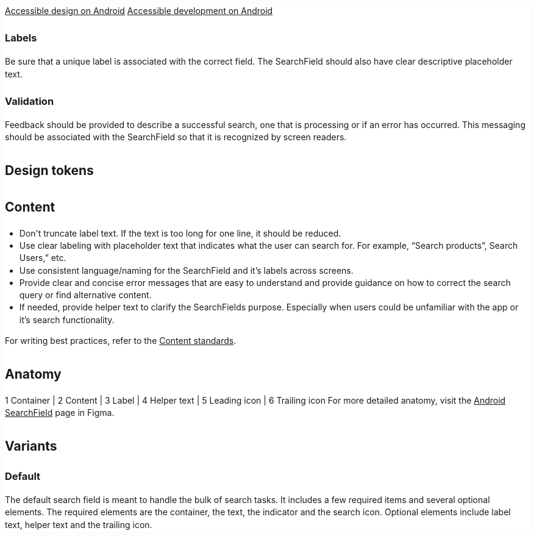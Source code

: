 [Accessible design on Android](https://material.io/design/usability/accessibility.html#understanding-accessibility/)
[Accessible development on Android](https://developer.android.com/guide/topics/ui/accessibility)


### Labels
Be sure that a unique label is associated with the correct field. The SearchField should also have clear descriptive placeholder text.


### Validation
Feedback should be provided to describe a successful search, one that is processing or if an error has occurred. This messaging should be associated with the SearchField so that it is recognized by screen readers.

## Design tokens
<iframe style={{border:0}} width="100%" height="692" src="https://www.figma.com/embed?embed_host=share&url=https%3A%2F%2Fwww.figma.com%2Ffile%2FREw1COFYAktmVWrUBh3Ov8%2FGestalt-for-Android%3Fnode-id%3D9334%253A20613%26t%3DuRG22TuwKvZC87MH-1" allowFullScreen></iframe>


## Content
- Don't truncate label text. If the text is too long for one line, it should be reduced.
- Use clear labeling with placeholder text that indicates what the user can search for. For example, “Search products”, Search Users,” etc.
- Use consistent language/naming for the SearchField and it’s labels across screens. 
- Provide clear and concise error messages that are easy to understand and provide guidance on how to correct the search query or find alternative content.
- If needed, provide helper text to clarify the SearchFields purpose. Especially when users could be unfamiliar with the app or it’s search functionality. 

For writing best practices, refer to the [Content standards](https://gestalt.pinterest.systems/foundations/content_standards/voice). 

## Anatomy
<iframe style={{border:0}} width="100%" height="350" src="https://www.figma.com/embed?embed_host=share&url=https%3A%2F%2Fwww.figma.com%2Ffile%2FREw1COFYAktmVWrUBh3Ov8%2FGestalt-for-Android%3Fnode-id%3D9334%253A19655%26t%3DuRG22TuwKvZC87MH-11" allowFullScreen></iframe>

1 Container | 2 Content | 3 Label | 4 Helper text | 5 Leading icon | 6 Trailing icon
For more detailed anatomy, visit the [Android SearchField](https://www.figma.com/file/REw1COFYAktmVWrUBh3Ov8/Gestalt-for-Android?node-id=9334%3A19654&t=uRG22TuwKvZC87MH-1) page in Figma. 

## Variants

### Default
The default search field is meant to handle the bulk of search tasks. It includes a few required items and several optional elements. The required elements are the container, the text, the indicator and the search icon. Optional elements include label text, helper text and the trailing icon. 
<TwoCol>
<Group>
<ImgContainer src="https://i.pinimg.com/originals/4d/f7/2b/4df72bc804f8be0e8ce79b7c870b06af.jpg" alt="An example of a default search field." />
</Group>
<Group>
<iframe style={{border:0}} width="100%" height="300" src="https://www.figma.com/embed?embed_host=share&url=https%3A%2F%2Fwww.figma.com%2Ffile%2FREw1COFYAktmVWrUBh3Ov8%2FGestalt-for-Android%3Fnode-id%3D9867%253A21179%26t%3D5ACadZVcuphJYW1e-1" allowFullScreen></iframe>
</Group>
</TwoCol>
